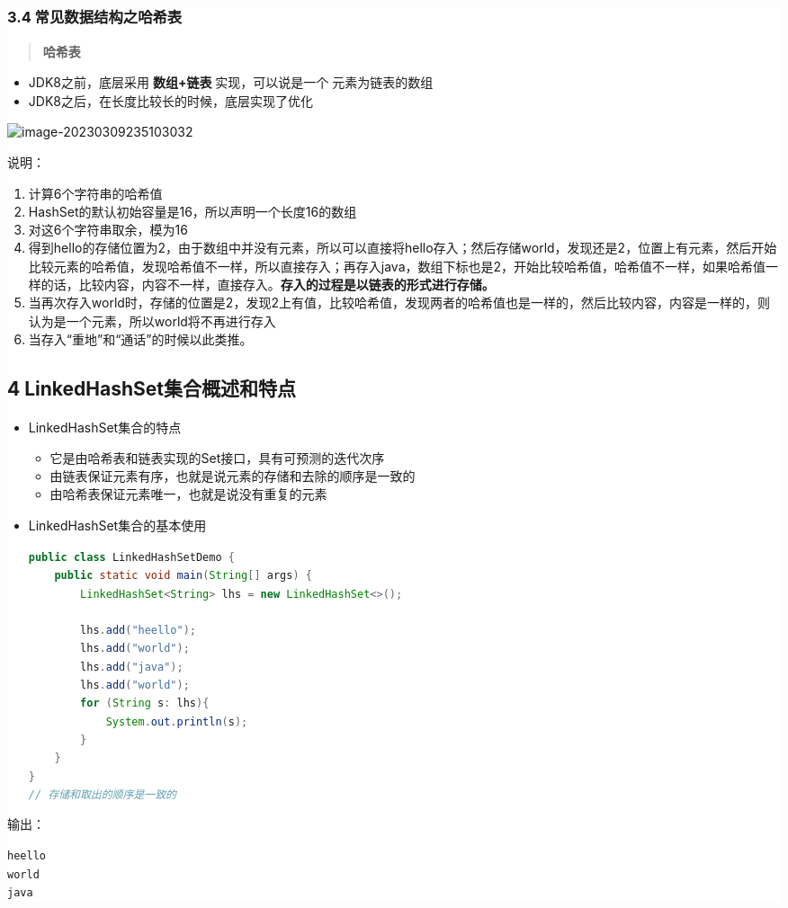 

### 3.4 常见数据结构之哈希表

> **哈希表**

- JDK8之前，底层采用 **数组+链表** 实现，可以说是一个 元素为链表的数组
- JDK8之后，在长度比较长的时候，底层实现了优化

![image-20230309235103032](https://raw.githubusercontent.com/lqyspace/mypic/master/PicBed/202303092351133.png)

说明：

1.  计算6个字符串的哈希值
2. HashSet的默认初始容量是16，所以声明一个长度16的数组
3. 对这6个字符串取余，模为16
4. 得到hello的存储位置为2，由于数组中并没有元素，所以可以直接将hello存入；然后存储world，发现还是2，位置上有元素，然后开始比较元素的哈希值，发现哈希值不一样，所以直接存入；再存入java，数组下标也是2，开始比较哈希值，哈希值不一样，如果哈希值一样的话，比较内容，内容不一样，直接存入。**存入的过程是以链表的形式进行存储。**
5. 当再次存入world时，存储的位置是2，发现2上有值，比较哈希值，发现两者的哈希值也是一样的，然后比较内容，内容是一样的，则认为是一个元素，所以world将不再进行存入
6. 当存入“重地”和“通话”的时候以此类推。



## 4 LinkedHashSet集合概述和特点

- LinkedHashSet集合的特点

  - 它是由哈希表和链表实现的Set接口，具有可预测的迭代次序
  - 由链表保证元素有序，也就是说元素的存储和去除的顺序是一致的
  - 由哈希表保证元素唯一，也就是说没有重复的元素

- LinkedHashSet集合的基本使用

  ```java
  public class LinkedHashSetDemo {
      public static void main(String[] args) {
          LinkedHashSet<String> lhs = new LinkedHashSet<>();
  
          lhs.add("heello");
          lhs.add("world");
          lhs.add("java");
          lhs.add("world");
          for (String s: lhs){
              System.out.println(s);
          }
      }
  }
  // 存储和取出的顺序是一致的
  ```

输出：

```java
heello
world
java
```
